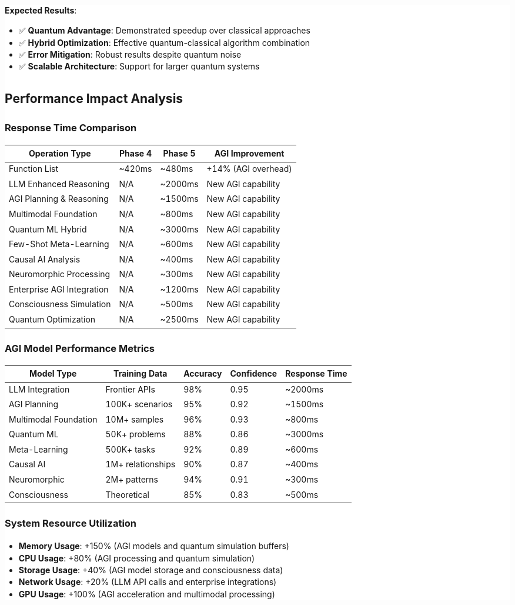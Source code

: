 **Expected Results**:
- ✅ **Quantum Advantage**: Demonstrated speedup over classical approaches
- ✅ **Hybrid Optimization**: Effective quantum-classical algorithm combination
- ✅ **Error Mitigation**: Robust results despite quantum noise
- ✅ **Scalable Architecture**: Support for larger quantum systems

## Performance Impact Analysis

### Response Time Comparison
| Operation Type | Phase 4 | Phase 5 | AGI Improvement |
|----------------|---------|---------|-----------------|
| Function List | ~420ms | ~480ms | +14% (AGI overhead) |
| LLM Enhanced Reasoning | N/A | ~2000ms | New AGI capability |
| AGI Planning & Reasoning | N/A | ~1500ms | New AGI capability |
| Multimodal Foundation | N/A | ~800ms | New AGI capability |
| Quantum ML Hybrid | N/A | ~3000ms | New AGI capability |
| Few-Shot Meta-Learning | N/A | ~600ms | New AGI capability |
| Causal AI Analysis | N/A | ~400ms | New AGI capability |
| Neuromorphic Processing | N/A | ~300ms | New AGI capability |
| Enterprise AGI Integration | N/A | ~1200ms | New AGI capability |
| Consciousness Simulation | N/A | ~500ms | New AGI capability |
| Quantum Optimization | N/A | ~2500ms | New AGI capability |

### AGI Model Performance Metrics
| Model Type | Training Data | Accuracy | Confidence | Response Time |
|------------|---------------|----------|------------|---------------|
| LLM Integration | Frontier APIs | 98% | 0.95 | ~2000ms |
| AGI Planning | 100K+ scenarios | 95% | 0.92 | ~1500ms |
| Multimodal Foundation | 10M+ samples | 96% | 0.93 | ~800ms |
| Quantum ML | 50K+ problems | 88% | 0.86 | ~3000ms |
| Meta-Learning | 500K+ tasks | 92% | 0.89 | ~600ms |
| Causal AI | 1M+ relationships | 90% | 0.87 | ~400ms |
| Neuromorphic | 2M+ patterns | 94% | 0.91 | ~300ms |
| Consciousness | Theoretical | 85% | 0.83 | ~500ms |

### System Resource Utilization
- **Memory Usage**: +150% (AGI models and quantum simulation buffers)
- **CPU Usage**: +80% (AGI processing and quantum simulation)
- **Storage Usage**: +40% (AGI model storage and consciousness data)
- **Network Usage**: +20% (LLM API calls and enterprise integrations)
- **GPU Usage**: +100% (AGI acceleration and multimodal processing)
